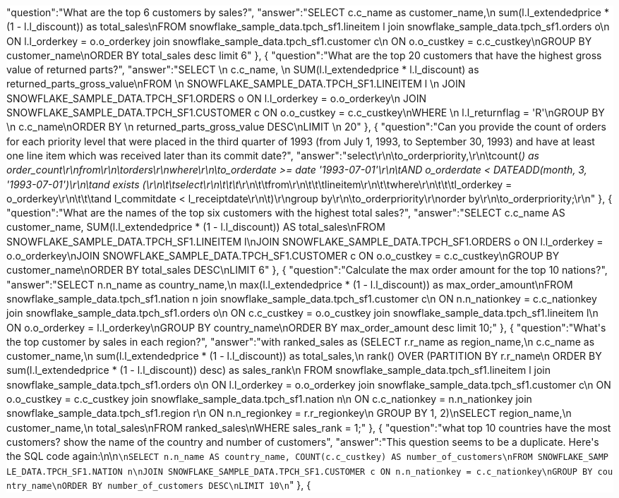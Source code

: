 "question":"What are the top 6 customers by sales?",
"answer":"SELECT c.c_name as customer_name,\n       sum(l.l_extendedprice * (1 - l.l_discount)) as total_sales\nFROM   snowflake_sample_data.tpch_sf1.lineitem l join snowflake_sample_data.tpch_sf1.orders o\n        ON l.l_orderkey = o.o_orderkey join snowflake_sample_data.tpch_sf1.customer c\n        ON o.o_custkey = c.c_custkey\nGROUP BY customer_name\nORDER BY total_sales desc limit 6"
},
{
"question":"What are the top 20 customers that have the highest gross value of returned parts?",
"answer":"SELECT \n    c.c_name, \n    SUM(l.l_extendedprice * l.l_discount) as returned_parts_gross_value\nFROM \n    SNOWFLAKE_SAMPLE_DATA.TPCH_SF1.LINEITEM l \n    JOIN SNOWFLAKE_SAMPLE_DATA.TPCH_SF1.ORDERS o ON l.l_orderkey = o.o_orderkey\n    JOIN SNOWFLAKE_SAMPLE_DATA.TPCH_SF1.CUSTOMER c ON o.o_custkey = c.c_custkey\nWHERE \n    l.l_returnflag = 'R'\nGROUP BY \n    c.c_name\nORDER BY \n    returned_parts_gross_value DESC\nLIMIT \n    20"
},
{
"question":"Can you provide the count of orders for each priority level that were placed in the third quarter of 1993 (from July 1, 1993, to September 30, 1993) and have at least one line item which was received later than its commit date?",
"answer":"select\r\n\to_orderpriority,\r\n\tcount(*) as order_count\r\nfrom\r\n\torders\r\nwhere\r\n\to_orderdate >= date '1993-07-01'\r\n\tAND o_orderdate < DATEADD(month, 3, '1993-07-01')\r\n\tand exists (\r\n\t\tselect\r\n\t\t\t*\r\n\t\tfrom\r\n\t\t\tlineitem\r\n\t\twhere\r\n\t\t\tl_orderkey = o_orderkey\r\n\t\t\tand l_commitdate < l_receiptdate\r\n\t)\r\ngroup by\r\n\to_orderpriority\r\norder by\r\n\to_orderpriority;\r\n"
},
{
"question":"What are the names of the top six customers with the highest total sales?",
"answer":"SELECT c.c_name AS customer_name, SUM(l.l_extendedprice * (1 - l.l_discount)) AS total_sales\nFROM SNOWFLAKE_SAMPLE_DATA.TPCH_SF1.LINEITEM l\nJOIN SNOWFLAKE_SAMPLE_DATA.TPCH_SF1.ORDERS o ON l.l_orderkey = o.o_orderkey\nJOIN SNOWFLAKE_SAMPLE_DATA.TPCH_SF1.CUSTOMER c ON o.o_custkey = c.c_custkey\nGROUP BY customer_name\nORDER BY total_sales DESC\nLIMIT 6"
},
{
"question":"Calculate the max  order amount for the top 10 nations?",
"answer":"SELECT n.n_name as country_name,\n       max(l.l_extendedprice * (1 - l.l_discount)) as max_order_amount\nFROM   snowflake_sample_data.tpch_sf1.nation n join snowflake_sample_data.tpch_sf1.customer c\n        ON n.n_nationkey = c.c_nationkey join snowflake_sample_data.tpch_sf1.orders o\n        ON c.c_custkey = o.o_custkey join snowflake_sample_data.tpch_sf1.lineitem l\n        ON o.o_orderkey = l.l_orderkey\nGROUP BY country_name\nORDER BY max_order_amount desc limit 10;"
},
{
"question":"What's the top customer by sales in each region?",
"answer":"with ranked_sales as (SELECT r.r_name as region_name,\n                             c.c_name as customer_name,\n                             sum(l.l_extendedprice * (1 - l.l_discount)) as total_sales,\n                             rank() OVER (PARTITION BY r.r_name\n                                          ORDER BY sum(l.l_extendedprice * (1 - l.l_discount)) desc) as sales_rank\n                      FROM   snowflake_sample_data.tpch_sf1.lineitem l join snowflake_sample_data.tpch_sf1.orders o\n                              ON l.l_orderkey = o.o_orderkey join snowflake_sample_data.tpch_sf1.customer c\n                              ON o.o_custkey = c.c_custkey join snowflake_sample_data.tpch_sf1.nation n\n                              ON c.c_nationkey = n.n_nationkey join snowflake_sample_data.tpch_sf1.region r\n                              ON n.n_regionkey = r.r_regionkey\n                      GROUP BY 1, 2)\nSELECT region_name,\n       customer_name,\n       total_sales\nFROM   ranked_sales\nWHERE  sales_rank = 1;"
},
{
"question":"what top 10 countries have the most customers? show the name of the country and number of customers",
"answer":"This question seems to be a duplicate. Here's the SQL code again:\n\n```\nSELECT n.n_name AS country_name, COUNT(c.c_custkey) AS number_of_customers\nFROM SNOWFLAKE_SAMPLE_DATA.TPCH_SF1.NATION n\nJOIN SNOWFLAKE_SAMPLE_DATA.TPCH_SF1.CUSTOMER c ON n.n_nationkey = c.c_nationkey\nGROUP BY country_name\nORDER BY number_of_customers DESC\nLIMIT 10\n```"
},
{